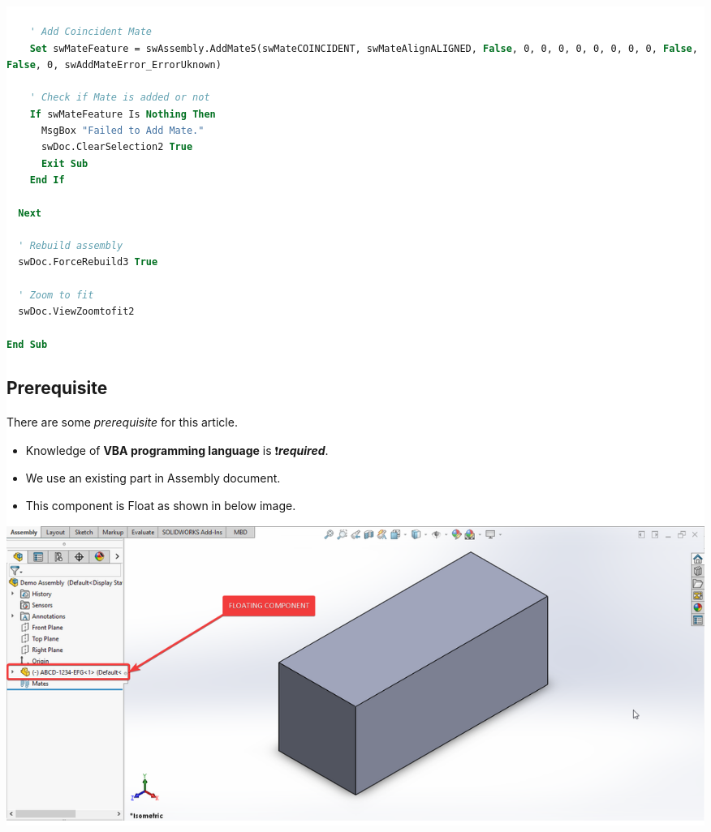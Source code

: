 ```vb
  
    ' Add Coincident Mate
    Set swMateFeature = swAssembly.AddMate5(swMateCOINCIDENT, swMateAlignALIGNED, False, 0, 0, 0, 0, 0, 0, 0, 0, False, False, 0, swAddMateError_ErrorUknown)
    
    ' Check if Mate is added or not
    If swMateFeature Is Nothing Then
      MsgBox "Failed to Add Mate."
      swDoc.ClearSelection2 True
      Exit Sub
    End If
    
  Next
  
  ' Rebuild assembly
  swDoc.ForceRebuild3 True
  
  ' Zoom to fit
  swDoc.ViewZoomtofit2
  
End Sub
```

## Prerequisite

There are some *prerequisite* for this article.

* Knowledge of **VBA programming language** is ❗***required***.

* We use an existing part in Assembly document.

* This component is Float as shown in below image.

[![prerequisite](/assets/Solidworks_Images/assembly-coincident-mate/prerequisite.png)](/assets/Solidworks_Images/assembly-coincident-mate/prerequisite.png)
